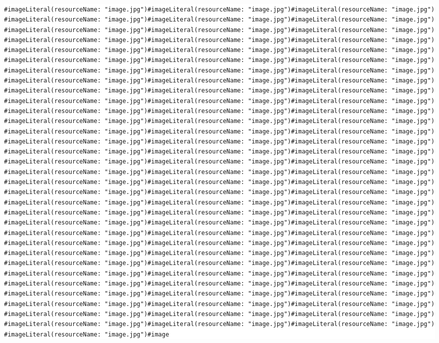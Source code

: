 ```
#imageLiteral(resourceName: "image.jpg")#imageLiteral(resourceName: "image.jpg")#imageLiteral(resourceName: "image.jpg")#imageLiteral(resourceName: "image.jpg")#imageLiteral(resourceName: "image.jpg")#imageLiteral(resourceName: "image.jpg")#imageLiteral(resourceName: "image.jpg")#imageLiteral(resourceName: "image.jpg")#imageLiteral(resourceName: "image.jpg")#imageLiteral(resourceName: "image.jpg")#imageLiteral(resourceName: "image.jpg")#imageLiteral(resourceName: "image.jpg")#imageLiteral(resourceName: "image.jpg")#imageLiteral(resourceName: "image.jpg")#imageLiteral(resourceName: "image.jpg")#imageLiteral(resourceName: "image.jpg")#imageLiteral(resourceName: "image.jpg")#imageLiteral(resourceName: "image.jpg")#imageLiteral(resourceName: "image.jpg")#imageLiteral(resourceName: "image.jpg")#imageLiteral(resourceName: "image.jpg")#imageLiteral(resourceName: "image.jpg")#imageLiteral(resourceName: "image.jpg")#imageLiteral(resourceName: "image.jpg")#imageLiteral(resourceName: "image.jpg")#imageLiteral(resourceName: "image.jpg")#imageLiteral(resourceName: "image.jpg")#imageLiteral(resourceName: "image.jpg")#imageLiteral(resourceName: "image.jpg")#imageLiteral(resourceName: "image.jpg")#imageLiteral(resourceName: "image.jpg")#imageLiteral(resourceName: "image.jpg")#imageLiteral(resourceName: "image.jpg")#imageLiteral(resourceName: "image.jpg")#imageLiteral(resourceName: "image.jpg")#imageLiteral(resourceName: "image.jpg")#imageLiteral(resourceName: "image.jpg")#imageLiteral(resourceName: "image.jpg")#imageLiteral(resourceName: "image.jpg")#imageLiteral(resourceName: "image.jpg")#imageLiteral(resourceName: "image.jpg")#imageLiteral(resourceName: "image.jpg")#imageLiteral(resourceName: "image.jpg")#imageLiteral(resourceName: "image.jpg")#imageLiteral(resourceName: "image.jpg")#imageLiteral(resourceName: "image.jpg")#imageLiteral(resourceName: "image.jpg")#imageLiteral(resourceName: "image.jpg")#imageLiteral(resourceName: "image.jpg")#imageLiteral(resourceName: "image.jpg")#imageLiteral(resourceName: "image.jpg")#imageLiteral(resourceName: "image.jpg")#imageLiteral(resourceName: "image.jpg")#imageLiteral(resourceName: "image.jpg")#imageLiteral(resourceName: "image.jpg")#imageLiteral(resourceName: "image.jpg")#imageLiteral(resourceName: "image.jpg")#imageLiteral(resourceName: "image.jpg")#imageLiteral(resourceName: "image.jpg")#imageLiteral(resourceName: "image.jpg")#imageLiteral(resourceName: "image.jpg")#imageLiteral(resourceName: "image.jpg")#imageLiteral(resourceName: "image.jpg")#imageLiteral(resourceName: "image.jpg")#imageLiteral(resourceName: "image.jpg")#imageLiteral(resourceName: "image.jpg")#imageLiteral(resourceName: "image.jpg")#imageLiteral(resourceName: "image.jpg")#imageLiteral(resourceName: "image.jpg")#imageLiteral(resourceName: "image.jpg")#imageLiteral(resourceName: "image.jpg")#imageLiteral(resourceName: "image.jpg")#imageLiteral(resourceName: "image.jpg")#imageLiteral(resourceName: "image.jpg")#imageLiteral(resourceName: "image.jpg")#imageLiteral(resourceName: "image.jpg")#imageLiteral(resourceName: "image.jpg")#imageLiteral(resourceName: "image.jpg")#imageLiteral(resourceName: "image.jpg")#imageLiteral(resourceName: "image.jpg")#imageLiteral(resourceName: "image.jpg")#imageLiteral(resourceName: "image.jpg")#imageLiteral(resourceName: "image.jpg")#imageLiteral(resourceName: "image.jpg")#imageLiteral(resourceName: "image.jpg")#imageLiteral(resourceName: "image.jpg")#imageLiteral(resourceName: "image.jpg")#imageLiteral(resourceName: "image.jpg")#imageLiteral(resourceName: "image.jpg")#imageLiteral(resourceName: "image.jpg")#imageLiteral(resourceName: "image.jpg")#imageLiteral(resourceName: "image.jpg")#imageLiteral(resourceName: "image.jpg")#imageLiteral(resourceName: "image.jpg")#imageLiteral(resourceName: "image.jpg")#imageLiteral(resourceName: "image.jpg")#imageLiteral(resourceName: "image.jpg")#image